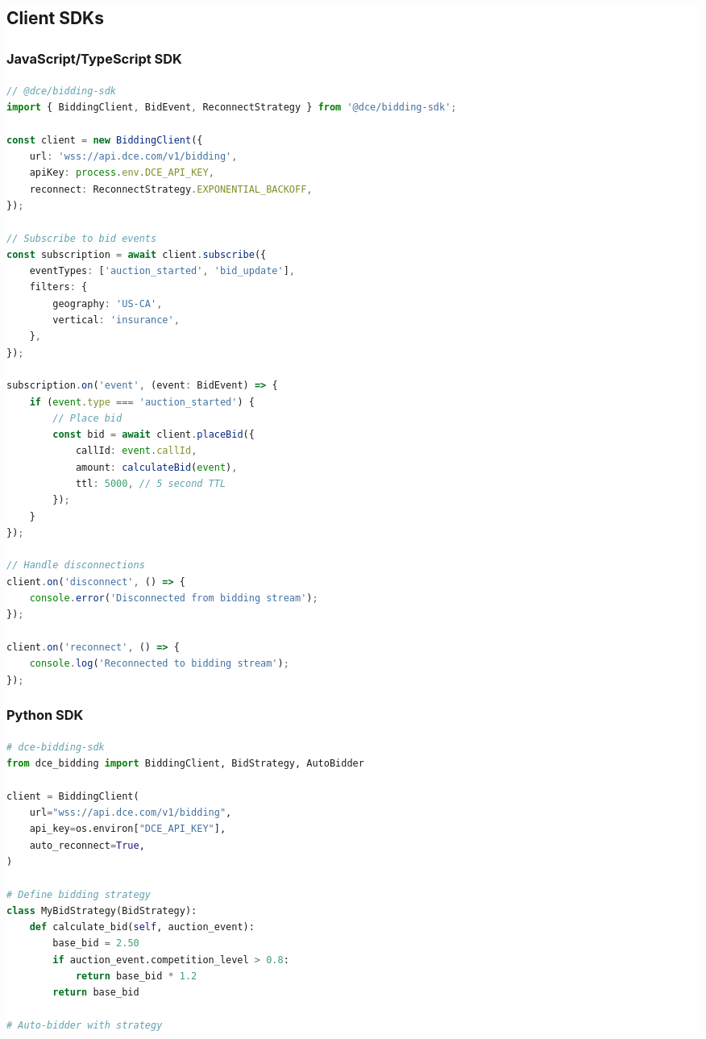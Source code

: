 ## Client SDKs

### JavaScript/TypeScript SDK
```typescript
// @dce/bidding-sdk
import { BiddingClient, BidEvent, ReconnectStrategy } from '@dce/bidding-sdk';

const client = new BiddingClient({
    url: 'wss://api.dce.com/v1/bidding',
    apiKey: process.env.DCE_API_KEY,
    reconnect: ReconnectStrategy.EXPONENTIAL_BACKOFF,
});

// Subscribe to bid events
const subscription = await client.subscribe({
    eventTypes: ['auction_started', 'bid_update'],
    filters: {
        geography: 'US-CA',
        vertical: 'insurance',
    },
});

subscription.on('event', (event: BidEvent) => {
    if (event.type === 'auction_started') {
        // Place bid
        const bid = await client.placeBid({
            callId: event.callId,
            amount: calculateBid(event),
            ttl: 5000, // 5 second TTL
        });
    }
});

// Handle disconnections
client.on('disconnect', () => {
    console.error('Disconnected from bidding stream');
});

client.on('reconnect', () => {
    console.log('Reconnected to bidding stream');
});
```

### Python SDK
```python
# dce-bidding-sdk
from dce_bidding import BiddingClient, BidStrategy, AutoBidder

client = BiddingClient(
    url="wss://api.dce.com/v1/bidding",
    api_key=os.environ["DCE_API_KEY"],
    auto_reconnect=True,
)

# Define bidding strategy
class MyBidStrategy(BidStrategy):
    def calculate_bid(self, auction_event):
        base_bid = 2.50
        if auction_event.competition_level > 0.8:
            return base_bid * 1.2
        return base_bid

# Auto-bidder with strategy
```